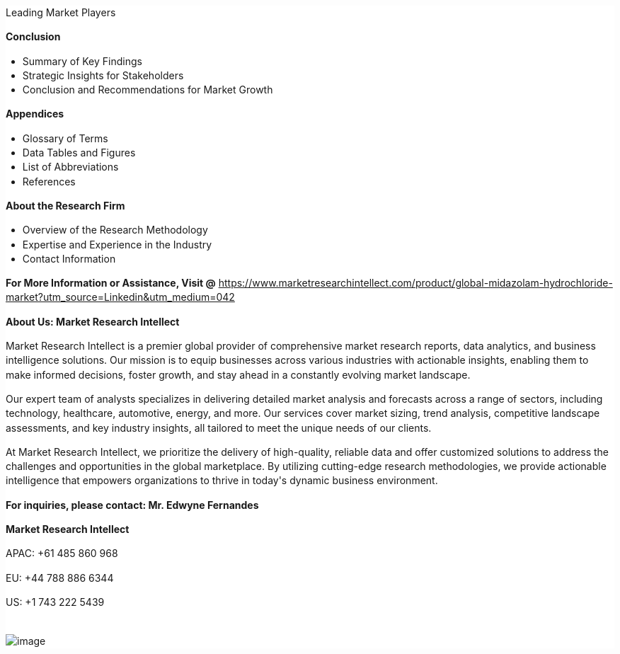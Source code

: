 Leading Market Players</li></ul><p><strong>Conclusion</strong></p><ul><li>Summary of Key Findings</li><li>Strategic Insights for Stakeholders</li><li>Conclusion and Recommendations for Market Growth</li></ul><p><strong>Appendices</strong></p><ul><li>Glossary of Terms</li><li>Data Tables and Figures</li><li>List of Abbreviations</li><li>References</li></ul><p><strong>About the Research Firm</strong></p><ul><li>Overview of the Research Methodology</li><li>Expertise and Experience in the Industry</li><li>Contact Information</li></ul></div><div class="article-main__content" data-test-id="publishing-text-block"><p><span class="font-[700]"><strong>For More Information or Assistance, Visit @</strong>&nbsp;<a href="https://www.marketresearchintellect.com/product/global-midazolam-hydrochloride-market?utm_source=Linkedin&utm_medium=042">https://www.marketresearchintellect.com/product/global-midazolam-hydrochloride-market?utm_source=Linkedin&utm_medium=042</a></span></p><p><strong>About Us: Market Research Intellect</strong></p><p>Market Research Intellect is a premier global provider of comprehensive market research reports, data analytics, and business intelligence solutions. Our mission is to equip businesses across various industries with actionable insights, enabling them to make informed decisions, foster growth, and stay ahead in a constantly evolving market landscape.</p><p>Our expert team of analysts specializes in delivering detailed market analysis and forecasts across a range of sectors, including technology, healthcare, automotive, energy, and more. Our services cover market sizing, trend analysis, competitive landscape assessments, and key industry insights, all tailored to meet the unique needs of our clients.</p><p>At Market Research Intellect, we prioritize the delivery of high-quality, reliable data and offer customized solutions to address the challenges and opportunities in the global marketplace. By utilizing cutting-edge research methodologies, we provide actionable intelligence that empowers organizations to thrive in today's dynamic business environment.</p><p><strong>For inquiries, please contact: Mr. Edwyne Fernandes</strong></p><p><strong>Market Research Intellect</strong></p><p>APAC: +61 485 860 968</p><p>EU: +44 788 886 6344</p><p>US: +1 743 222 5439</p></div><div class="article-main__content" data-test-id="publishing-text-block">&nbsp;</div>
![image](https://github.com/user-attachments/assets/56e1a527-99ed-4f62-90c5-8f9ac4ebd85f)
